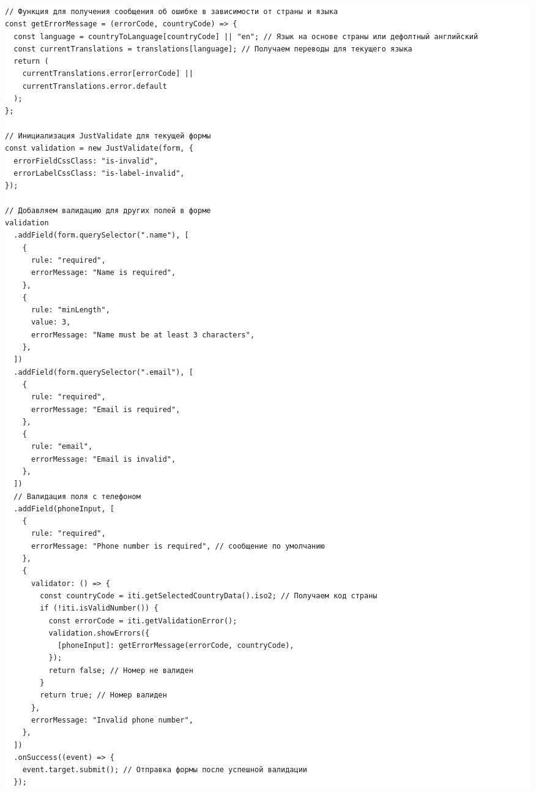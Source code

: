    // Функция для получения сообщения об ошибке в зависимости от страны и языка
    const getErrorMessage = (errorCode, countryCode) => {
      const language = countryToLanguage[countryCode] || "en"; // Язык на основе страны или дефолтный английский
      const currentTranslations = translations[language]; // Получаем переводы для текущего языка
      return (
        currentTranslations.error[errorCode] ||
        currentTranslations.error.default
      );
    };

    // Инициализация JustValidate для текущей формы
    const validation = new JustValidate(form, {
      errorFieldCssClass: "is-invalid",
      errorLabelCssClass: "is-label-invalid",
    });

    // Добавляем валидацию для других полей в форме
    validation
      .addField(form.querySelector(".name"), [
        {
          rule: "required",
          errorMessage: "Name is required",
        },
        {
          rule: "minLength",
          value: 3,
          errorMessage: "Name must be at least 3 characters",
        },
      ])
      .addField(form.querySelector(".email"), [
        {
          rule: "required",
          errorMessage: "Email is required",
        },
        {
          rule: "email",
          errorMessage: "Email is invalid",
        },
      ])
      // Валидация поля с телефоном
      .addField(phoneInput, [
        {
          rule: "required",
          errorMessage: "Phone number is required", // сообщение по умолчанию
        },
        {
          validator: () => {
            const countryCode = iti.getSelectedCountryData().iso2; // Получаем код страны
            if (!iti.isValidNumber()) {
              const errorCode = iti.getValidationError();
              validation.showErrors({
                [phoneInput]: getErrorMessage(errorCode, countryCode),
              });
              return false; // Номер не валиден
            }
            return true; // Номер валиден
          },
          errorMessage: "Invalid phone number",
        },
      ])
      .onSuccess((event) => {
        event.target.submit(); // Отправка формы после успешной валидации
      });